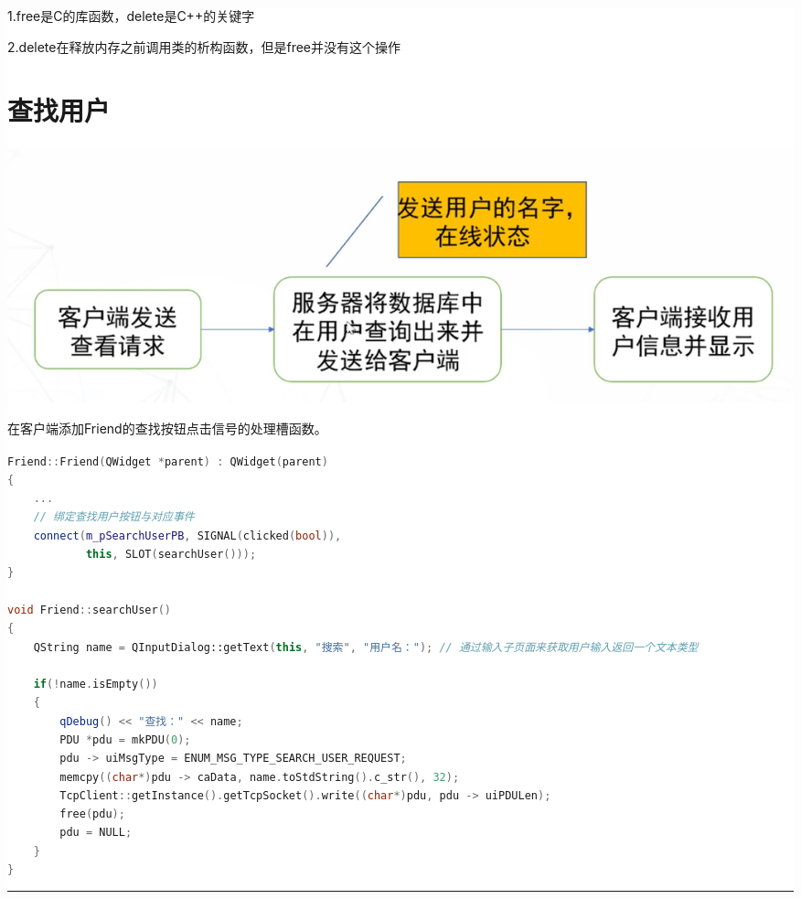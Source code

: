 1.free是C的库函数，delete是C++的关键字

2.delete在释放内存之前调用类的析构函数，但是free并没有这个操作

# 查找用户

![Untitled](%E5%A5%BD%E5%8F%8B%E5%8A%9F%E8%83%BD-%E6%9F%A5%E6%90%9C%E6%B7%BB%206fbcc88f9a984703944c18e949003dfd/Untitled%2011.png)

在客户端添加Friend的查找按钮点击信号的处理槽函数。

```cpp
Friend::Friend(QWidget *parent) : QWidget(parent)
{
    ...
    // 绑定查找用户按钮与对应事件
    connect(m_pSearchUserPB, SIGNAL(clicked(bool)),
            this, SLOT(searchUser()));
}

void Friend::searchUser()
{
    QString name = QInputDialog::getText(this, "搜索", "用户名："); // 通过输入子页面来获取用户输入返回一个文本类型

    if(!name.isEmpty())
    {
        qDebug() << "查找：" << name;
        PDU *pdu = mkPDU(0);
        pdu -> uiMsgType = ENUM_MSG_TYPE_SEARCH_USER_REQUEST;
        memcpy((char*)pdu -> caData, name.toStdString().c_str(), 32);
        TcpClient::getInstance().getTcpSocket().write((char*)pdu, pdu -> uiPDULen);
        free(pdu);
        pdu = NULL;
    }
}
```

---
